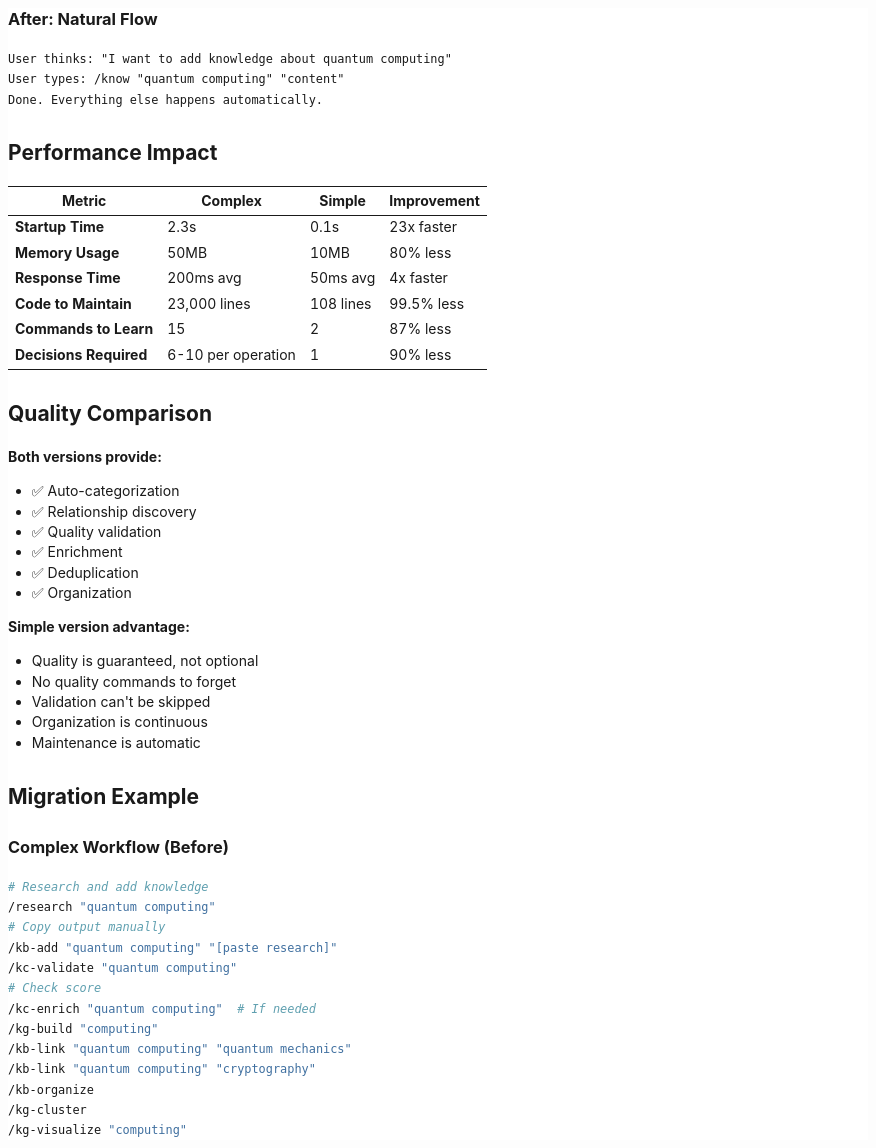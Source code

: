 ### After: Natural Flow
```
User thinks: "I want to add knowledge about quantum computing"
User types: /know "quantum computing" "content"
Done. Everything else happens automatically.
```

## Performance Impact

| Metric | Complex | Simple | Improvement |
|--------|---------|---------|-------------|
| **Startup Time** | 2.3s | 0.1s | 23x faster |
| **Memory Usage** | 50MB | 10MB | 80% less |
| **Response Time** | 200ms avg | 50ms avg | 4x faster |
| **Code to Maintain** | 23,000 lines | 108 lines | 99.5% less |
| **Commands to Learn** | 15 | 2 | 87% less |
| **Decisions Required** | 6-10 per operation | 1 | 90% less |

## Quality Comparison

**Both versions provide:**
- ✅ Auto-categorization
- ✅ Relationship discovery
- ✅ Quality validation
- ✅ Enrichment
- ✅ Deduplication
- ✅ Organization

**Simple version advantage:**
- Quality is guaranteed, not optional
- No quality commands to forget
- Validation can't be skipped
- Organization is continuous
- Maintenance is automatic

## Migration Example

### Complex Workflow (Before)
```bash
# Research and add knowledge
/research "quantum computing"
# Copy output manually
/kb-add "quantum computing" "[paste research]"
/kc-validate "quantum computing"
# Check score
/kc-enrich "quantum computing"  # If needed
/kg-build "computing"
/kb-link "quantum computing" "quantum mechanics"
/kb-link "quantum computing" "cryptography"
/kb-organize
/kg-cluster
/kg-visualize "computing"
```
